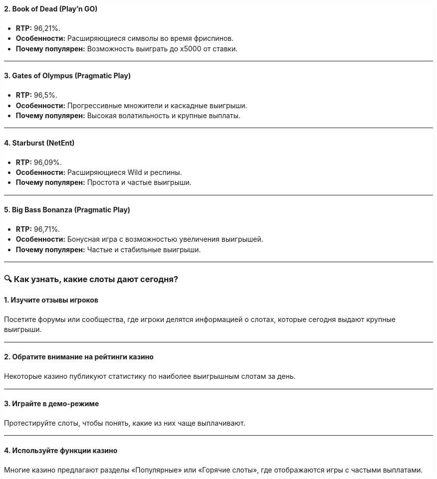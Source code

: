 #### **2. Book of Dead (Play’n GO)**

* **RTP:** 96,21%.
* **Особенности:** Расширяющиеся символы во время фриспинов.
* **Почему популярен:** Возможность выиграть до x5000 от ставки.

***

#### **3. Gates of Olympus (Pragmatic Play)**

* **RTP:** 96,5%.
* **Особенности:** Прогрессивные множители и каскадные выигрыши.
* **Почему популярен:** Высокая волатильность и крупные выплаты.

***

#### **4. Starburst (NetEnt)**

* **RTP:** 96,09%.
* **Особенности:** Расширяющиеся Wild и респины.
* **Почему популярен:** Простота и частые выигрыши.

***

#### **5. Big Bass Bonanza (Pragmatic Play)**

* **RTP:** 96,71%.
* **Особенности:** Бонусная игра с возможностью увеличения выигрышей.
* **Почему популярен:** Частые и стабильные выигрыши.

***

### 🔍 Как узнать, какие слоты дают сегодня?

#### **1. Изучите отзывы игроков**

Посетите форумы или сообщества, где игроки делятся информацией о слотах, которые сегодня выдают крупные выигрыши.

***

#### **2. Обратите внимание на рейтинги казино**

Некоторые казино публикуют статистику по наиболее выигрышным слотам за день.

***

#### **3. Играйте в демо-режиме**

Протестируйте слоты, чтобы понять, какие из них чаще выплачивают.

***

#### **4. Используйте функции казино**

Многие казино предлагают разделы «Популярные» или «Горячие слоты», где отображаются игры с частыми выплатами.

